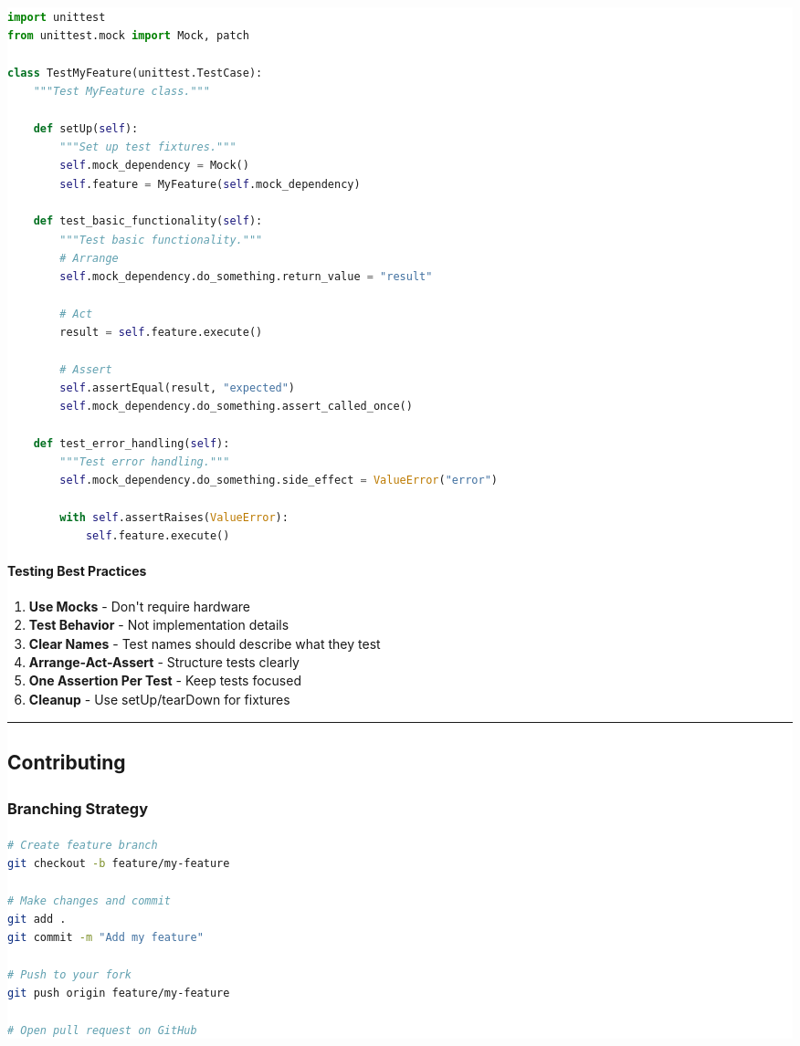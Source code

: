 ```python
import unittest
from unittest.mock import Mock, patch

class TestMyFeature(unittest.TestCase):
    """Test MyFeature class."""

    def setUp(self):
        """Set up test fixtures."""
        self.mock_dependency = Mock()
        self.feature = MyFeature(self.mock_dependency)

    def test_basic_functionality(self):
        """Test basic functionality."""
        # Arrange
        self.mock_dependency.do_something.return_value = "result"

        # Act
        result = self.feature.execute()

        # Assert
        self.assertEqual(result, "expected")
        self.mock_dependency.do_something.assert_called_once()

    def test_error_handling(self):
        """Test error handling."""
        self.mock_dependency.do_something.side_effect = ValueError("error")

        with self.assertRaises(ValueError):
            self.feature.execute()
```

#### Testing Best Practices

1. **Use Mocks** - Don't require hardware
2. **Test Behavior** - Not implementation details
3. **Clear Names** - Test names should describe what they test
4. **Arrange-Act-Assert** - Structure tests clearly
5. **One Assertion Per Test** - Keep tests focused
6. **Cleanup** - Use setUp/tearDown for fixtures

---

## Contributing

### Branching Strategy

```bash
# Create feature branch
git checkout -b feature/my-feature

# Make changes and commit
git add .
git commit -m "Add my feature"

# Push to your fork
git push origin feature/my-feature

# Open pull request on GitHub
```
